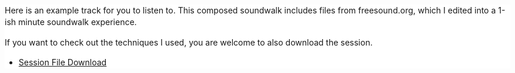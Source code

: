 Here is an example track for you to listen to. This composed soundwalk includes files from freesound.org, which I edited into a 1-ish minute soundwalk experience.

<iframe style="border: 0; width: 100%; height: 120px;" src="https://bandcamp.com/EmbeddedPlayer/album=1498841382/size=large/bgcol=333333/linkcol=e99708/tracklist=false/artwork=small/track=525185808/transparent=true/" seamless><a href="https://michaelmusick.bandcamp.com/album/examples-from-intro-to-sonic-art">Examples from Intro to Sonic Art by Michael Musick</a></iframe>

If you want to check out the techniques I used, you are welcome to also download the session.

- [Session File Download](https://umt.box.com/s/zk02gcx4mkwndukpnulrj1b789fi571w)


<div class="embed-responsive embed-responsive-16by9"><iframe class="embed-responsive-item" src="https://www.youtube.com/embed/5uMnhZ3GIps" frameborder="0" allow="accelerometer; autoplay; encrypted-media; gyroscope; picture-in-picture" allowfullscreen></iframe></div>
